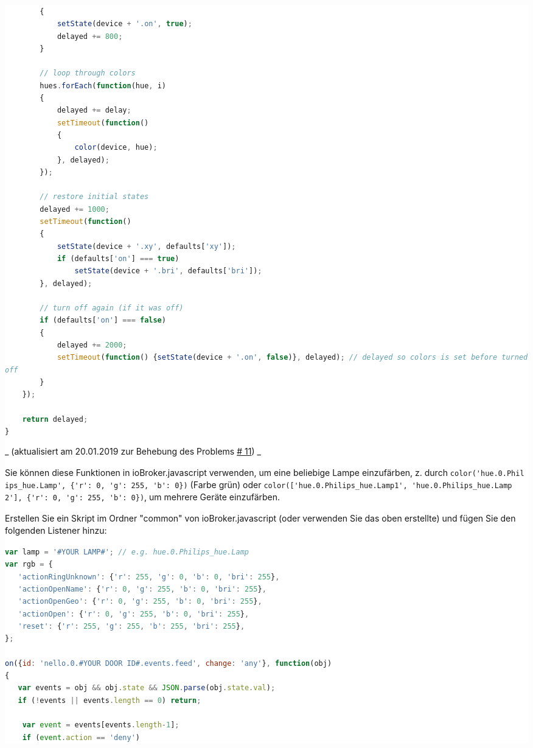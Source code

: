 ```javascript
        {
            setState(device + '.on', true);
            delayed += 800;
        }

        // loop through colors
        hues.forEach(function(hue, i)
    	{
            delayed += delay;
            setTimeout(function()
            {
                color(device, hue);
            }, delayed);
    	});

        // restore initial states
        delayed += 1000;
        setTimeout(function()
        {
            setState(device + '.xy', defaults['xy']);
            if (defaults['on'] === true)
                setState(device + '.bri', defaults['bri']);
        }, delayed);

        // turn off again (if it was off)
        if (defaults['on'] === false)
        {
            delayed += 2000;
            setTimeout(function() {setState(device + '.on', false)}, delayed); // delayed so colors is set before turned off
        }
    });

    return delayed;
}
```

_ (aktualisiert am 20.01.2019 zur Behebung des Problems [# 11](https://github.com/Zefau/ioBroker.nello/issues/11)) _

Sie können diese Funktionen in ioBroker.javascript verwenden, um eine beliebige Lampe einzufärben, z. durch ```color('hue.0.Philips_hue.Lamp', {'r': 0, 'g': 255, 'b': 0})``` (Farbe grün) oder ```color(['hue.0.Philips_hue.Lamp1', 'hue.0.Philips_hue.Lamp2'], {'r': 0, 'g': 255, 'b': 0})```, um mehrere Geräte einzufärben.

Erstellen Sie ein Skript im Ordner "common" von ioBroker.javascript (oder verwenden Sie das oben erstellte) und fügen Sie den folgenden Listener hinzu:

```javascript
var lamp = '#YOUR LAMP#'; // e.g. hue.0.Philips_hue.Lamp
var rgb = {
   'actionRingUnknown': {'r': 255, 'g': 0, 'b': 0, 'bri': 255},
   'actionOpenName': {'r': 0, 'g': 255, 'b': 0, 'bri': 255},
   'actionOpenGeo': {'r': 0, 'g': 255, 'b': 0, 'bri': 255},
   'actionOpen': {'r': 0, 'g': 255, 'b': 0, 'bri': 255},
   'reset': {'r': 255, 'g': 255, 'b': 255, 'bri': 255},
};

on({id: 'nello.0.#YOUR DOOR ID#.events.feed', change: 'any'}, function(obj)
{
   var events = obj && obj.state && JSON.parse(obj.state.val);
   if (!events || events.length == 0) return;

    var event = events[events.length-1];
    if (event.action == 'deny')
```